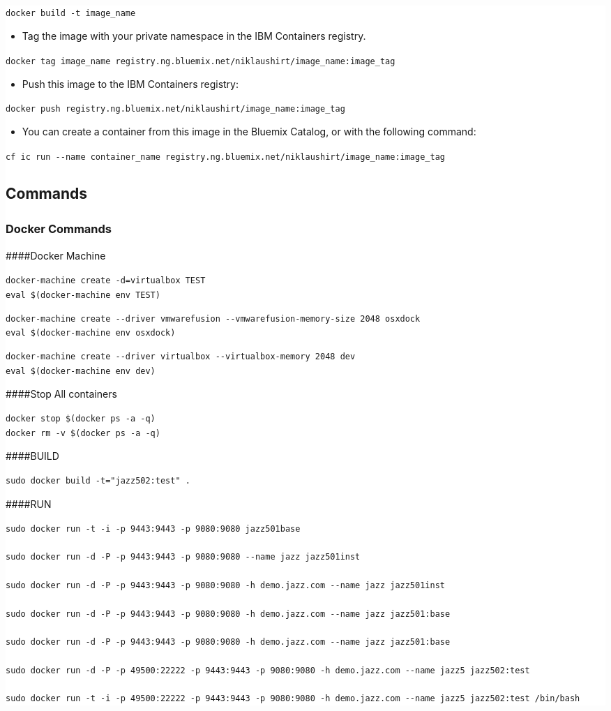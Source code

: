```
docker build -t image_name
```

* Tag the image with your private namespace in the IBM Containers registry.

```
docker tag image_name registry.ng.bluemix.net/niklaushirt/image_name:image_tag
```

* Push this image to the IBM Containers registry:

```
docker push registry.ng.bluemix.net/niklaushirt/image_name:image_tag
```

* You can create a container from this image in the Bluemix Catalog, or with the following command:

```
cf ic run --name container_name registry.ng.bluemix.net/niklaushirt/image_name:image_tag
```


## Commands

### Docker Commands


####Docker Machine
```
docker-machine create -d=virtualbox TEST
eval $(docker-machine env TEST)
```

```
docker-machine create --driver vmwarefusion --vmwarefusion-memory-size 2048 osxdock 
eval $(docker-machine env osxdock)
```

```
docker-machine create --driver virtualbox --virtualbox-memory 2048 dev 
eval $(docker-machine env dev)
```

####Stop All containers
```
docker stop $(docker ps -a -q)
docker rm -v $(docker ps -a -q)
```

####BUILD
```
sudo docker build -t="jazz502:test" .
```


####RUN
```
sudo docker run -t -i -p 9443:9443 -p 9080:9080 jazz501base

sudo docker run -d -P -p 9443:9443 -p 9080:9080 --name jazz jazz501inst

sudo docker run -d -P -p 9443:9443 -p 9080:9080 -h demo.jazz.com --name jazz jazz501inst

sudo docker run -d -P -p 9443:9443 -p 9080:9080 -h demo.jazz.com --name jazz jazz501:base

sudo docker run -d -P -p 9443:9443 -p 9080:9080 -h demo.jazz.com --name jazz jazz501:base

sudo docker run -d -P -p 49500:22222 -p 9443:9443 -p 9080:9080 -h demo.jazz.com --name jazz5 jazz502:test

sudo docker run -t -i -p 49500:22222 -p 9443:9443 -p 9080:9080 -h demo.jazz.com --name jazz5 jazz502:test /bin/bash
```